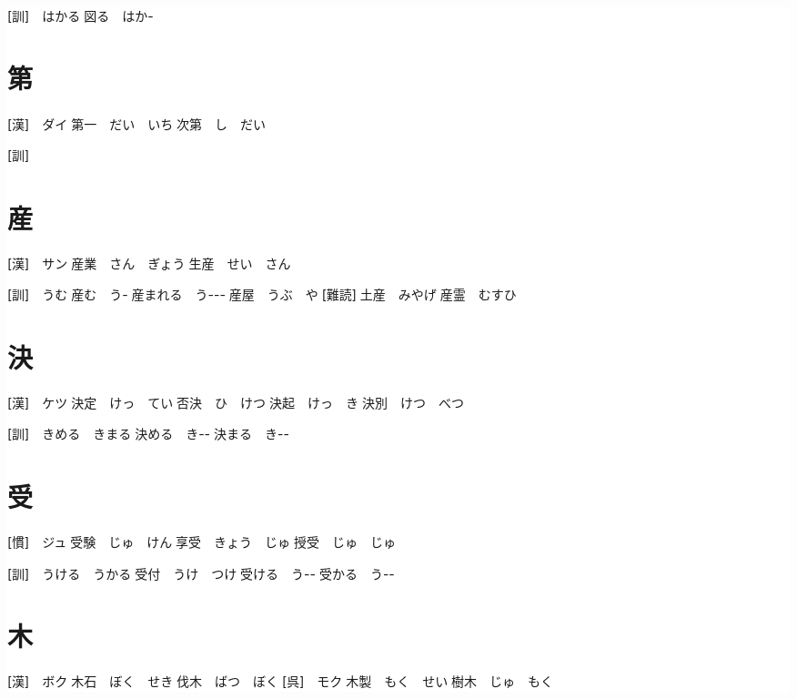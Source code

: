[訓]　はかる
図る　はか-

# 第
[漢]　ダイ
第一　だい　いち
次第　し　だい

[訓]

# 産
[漢]　サン
産業　さん　ぎょう
生産　せい　さん

[訓]　うむ
産む　う-
産まれる　う---
産屋　うぶ　や
[難読]
土産　みやげ
産霊　むすひ

# 決
[漢]　ケツ
決定　けっ　てい
否決　ひ　けつ
決起　けっ　き
決別　けつ　べつ

[訓]　きめる　きまる
決める　き--
決まる　き--

# 受
[慣]　ジュ
受験　じゅ　けん
享受　きょう　じゅ
授受　じゅ　じゅ

[訓]　うける　うかる
受付　うけ　つけ
受ける　う--
受かる　う--

# 木
[漢]　ボク
木石　ぼく　せき
伐木　ばつ　ぼく
[呉]　モク
木製　もく　せい
樹木　じゅ　もく
